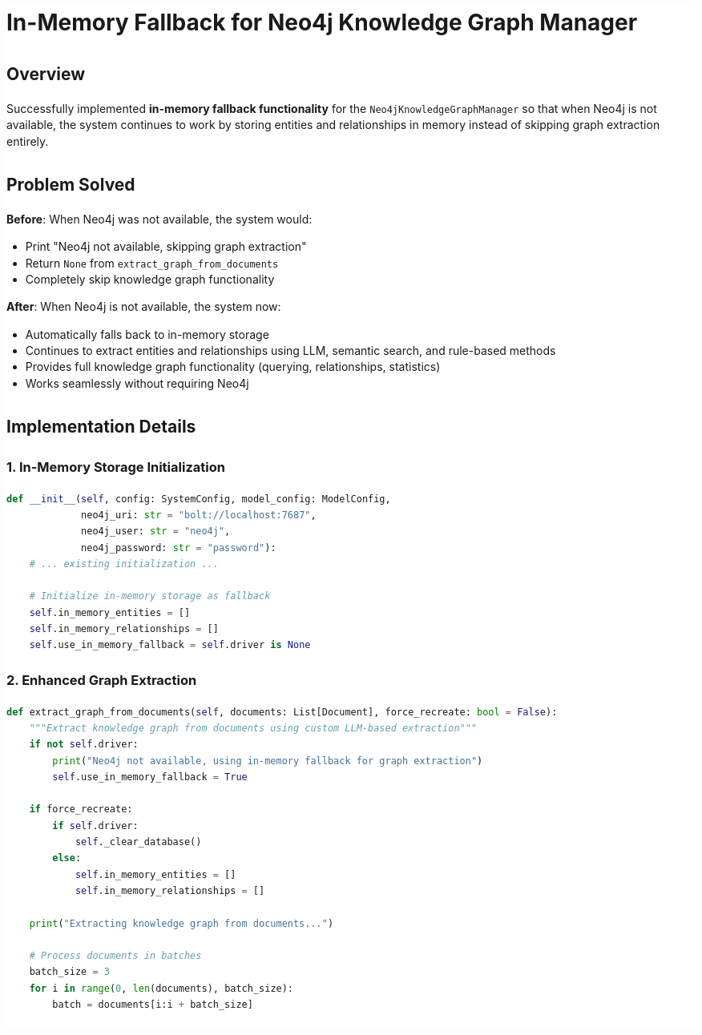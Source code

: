 # In-Memory Fallback for Neo4j Knowledge Graph Manager

## Overview

Successfully implemented **in-memory fallback functionality** for the `Neo4jKnowledgeGraphManager` so that when Neo4j is not available, the system continues to work by storing entities and relationships in memory instead of skipping graph extraction entirely.

## Problem Solved

**Before**: When Neo4j was not available, the system would:
- Print "Neo4j not available, skipping graph extraction"
- Return `None` from `extract_graph_from_documents`
- Completely skip knowledge graph functionality

**After**: When Neo4j is not available, the system now:
- Automatically falls back to in-memory storage
- Continues to extract entities and relationships using LLM, semantic search, and rule-based methods
- Provides full knowledge graph functionality (querying, relationships, statistics)
- Works seamlessly without requiring Neo4j

## Implementation Details

### 1. **In-Memory Storage Initialization**

```python
def __init__(self, config: SystemConfig, model_config: ModelConfig, 
             neo4j_uri: str = "bolt://localhost:7687", 
             neo4j_user: str = "neo4j", 
             neo4j_password: str = "password"):
    # ... existing initialization ...
    
    # Initialize in-memory storage as fallback
    self.in_memory_entities = []
    self.in_memory_relationships = []
    self.use_in_memory_fallback = self.driver is None
```

### 2. **Enhanced Graph Extraction**

```python
def extract_graph_from_documents(self, documents: List[Document], force_recreate: bool = False):
    """Extract knowledge graph from documents using custom LLM-based extraction"""
    if not self.driver:
        print("Neo4j not available, using in-memory fallback for graph extraction")
        self.use_in_memory_fallback = True
    
    if force_recreate:
        if self.driver:
            self._clear_database()
        else:
            self.in_memory_entities = []
            self.in_memory_relationships = []
    
    print("Extracting knowledge graph from documents...")
    
    # Process documents in batches
    batch_size = 3
    for i in range(0, len(documents), batch_size):
        batch = documents[i:i + batch_size]
        
```